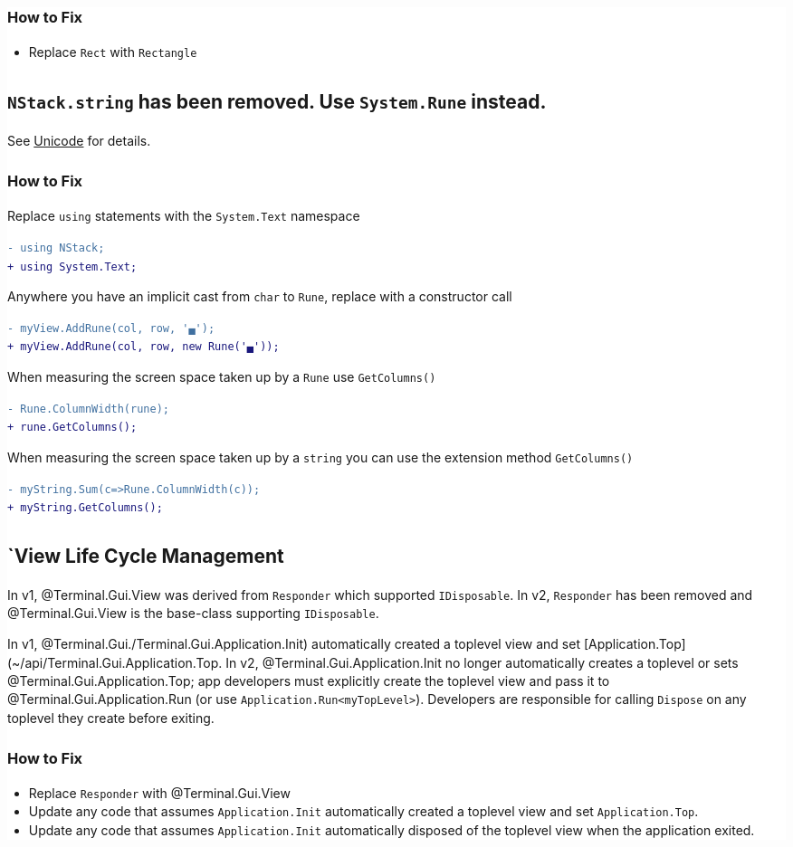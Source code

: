 ### How to Fix

* Replace `Rect` with `Rectangle`


## `NStack.string` has been removed. Use `System.Rune` instead. 

See [Unicode](https://gui-cs.github.io/Terminal.GuiV2Docs/docs/overview.html#unicode) for details.

### How to Fix

Replace `using` statements with the `System.Text` namespace

```diff
- using NStack;
+ using System.Text;
```

Anywhere you have an implicit cast from `char` to `Rune`, replace with a constructor call 

```diff
- myView.AddRune(col, row, '▄');
+ myView.AddRune(col, row, new Rune('▄'));
```

When measuring the screen space taken up by a `Rune` use `GetColumns()`

```diff
- Rune.ColumnWidth(rune);
+ rune.GetColumns();
```
When measuring the screen space taken up by a `string` you can use the extension method `GetColumns()`

```diff 
- myString.Sum(c=>Rune.ColumnWidth(c));
+ myString.GetColumns();
```

## `View Life Cycle Management

In v1, @Terminal.Gui.View was derived from `Responder` which supported `IDisposable`. In v2, `Responder` has been removed and @Terminal.Gui.View is the base-class supporting `IDisposable`. 

In v1, @Terminal.Gui./Terminal.Gui.Application.Init) automatically created a toplevel view and set [Application.Top](~/api/Terminal.Gui.Application.Top. In v2, @Terminal.Gui.Application.Init no longer automatically creates a toplevel or sets @Terminal.Gui.Application.Top; app developers must explicitly create the toplevel view and pass it to @Terminal.Gui.Application.Run (or use `Application.Run<myTopLevel>`). Developers are responsible for calling `Dispose` on any toplevel they create before exiting. 

### How to Fix

* Replace `Responder` with @Terminal.Gui.View
* Update any code that assumes `Application.Init` automatically created a toplevel view and set `Application.Top`.
* Update any code that assumes `Application.Init` automatically disposed of the toplevel view when the application exited.
